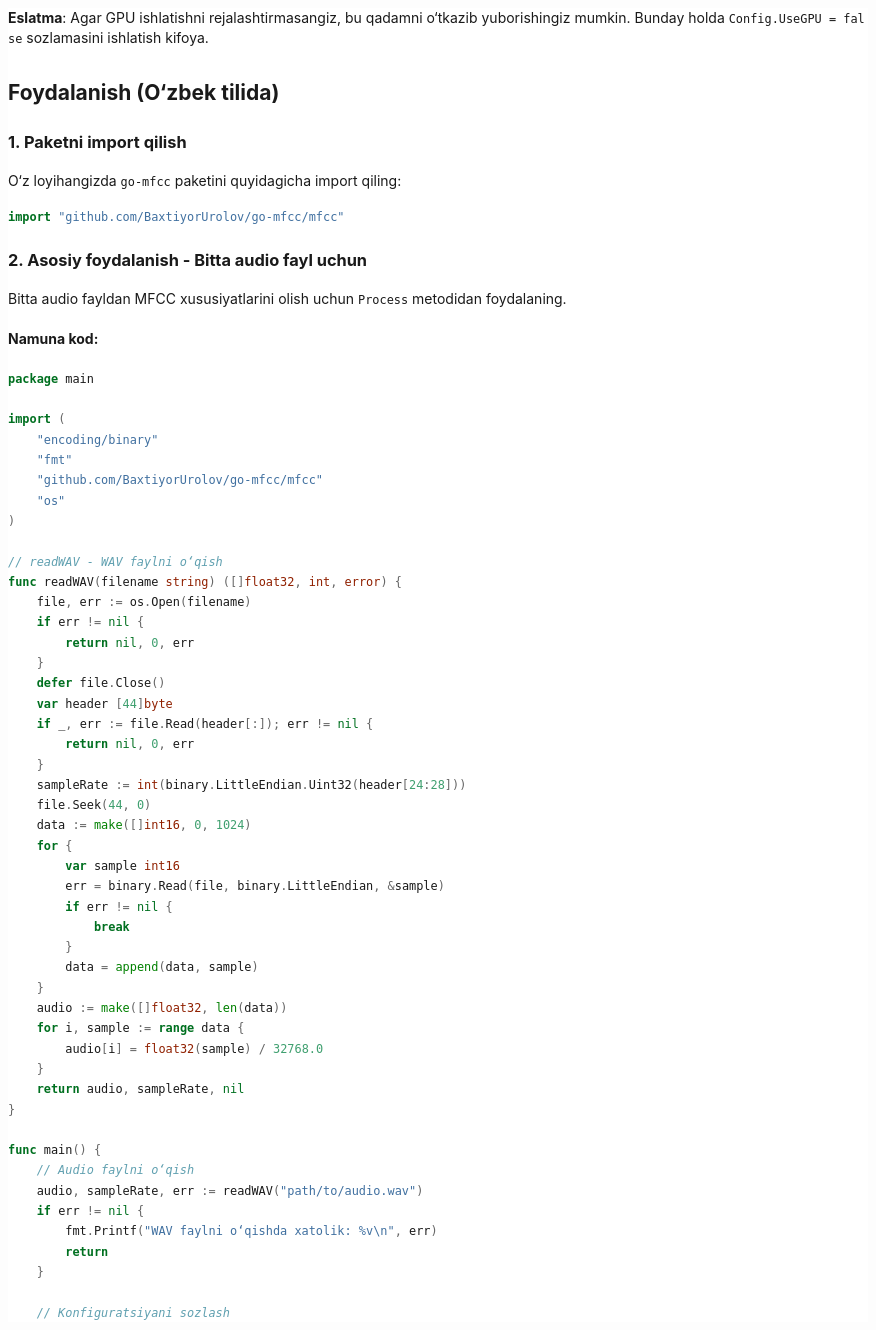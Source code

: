 **Eslatma**: Agar GPU ishlatishni rejalashtirmasangiz, bu qadamni o‘tkazib yuborishingiz mumkin. Bunday holda `Config.UseGPU = false` sozlamasini ishlatish kifoya.

## Foydalanish (O‘zbek tilida)

### 1. Paketni import qilish
O‘z loyihangizda `go-mfcc` paketini quyidagicha import qiling:
```go
import "github.com/BaxtiyorUrolov/go-mfcc/mfcc"
```

### 2. Asosiy foydalanish - Bitta audio fayl uchun
Bitta audio fayldan MFCC xususiyatlarini olish uchun `Process` metodidan foydalaning.

#### Namuna kod:
```go
package main

import (
    "encoding/binary"
    "fmt"
    "github.com/BaxtiyorUrolov/go-mfcc/mfcc"
    "os"
)

// readWAV - WAV faylni o‘qish
func readWAV(filename string) ([]float32, int, error) {
    file, err := os.Open(filename)
    if err != nil {
        return nil, 0, err
    }
    defer file.Close()
    var header [44]byte
    if _, err := file.Read(header[:]); err != nil {
        return nil, 0, err
    }
    sampleRate := int(binary.LittleEndian.Uint32(header[24:28]))
    file.Seek(44, 0)
    data := make([]int16, 0, 1024)
    for {
        var sample int16
        err = binary.Read(file, binary.LittleEndian, &sample)
        if err != nil {
            break
        }
        data = append(data, sample)
    }
    audio := make([]float32, len(data))
    for i, sample := range data {
        audio[i] = float32(sample) / 32768.0
    }
    return audio, sampleRate, nil
}

func main() {
    // Audio faylni o‘qish
    audio, sampleRate, err := readWAV("path/to/audio.wav")
    if err != nil {
        fmt.Printf("WAV faylni o‘qishda xatolik: %v\n", err)
        return
    }

    // Konfiguratsiyani sozlash
```